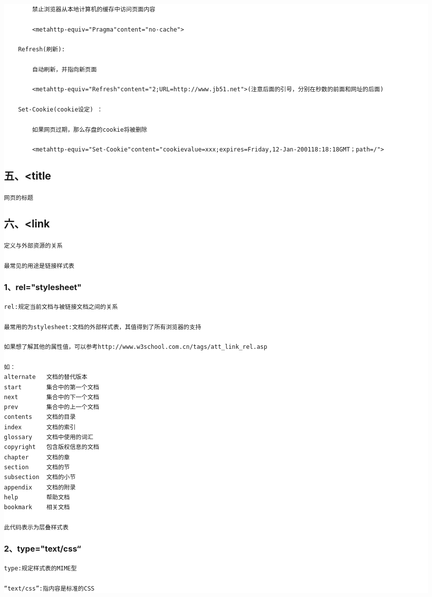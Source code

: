             禁止浏览器从本地计算机的缓存中访问页面内容

            <metahttp-equiv="Pragma"content="no-cache"> 

        Refresh(刷新):

            自动刷新，并指向新页面

            <metahttp-equiv="Refresh"content="2;URL=http://www.jb51.net">(注意后面的引号，分别在秒数的前面和网址的后面)

        Set-Cookie(cookie设定) ：

            如果网页过期，那么存盘的cookie将被删除

            <metahttp-equiv="Set-Cookie"content="cookievalue=xxx;expires=Friday,12-Jan-200118:18:18GMT；path=/"> 

## 五、<title

    网页的标题

## 六、<link

    定义与外部资源的关系

    最常见的用途是链接样式表

 ### 1、rel="stylesheet" 

    rel:规定当前文档与被链接文档之间的关系

    最常用的为stylesheet:文档的外部样式表，其值得到了所有浏览器的支持

    如果想了解其他的属性值，可以参考http://www.w3school.com.cn/tags/att_link_rel.asp

    如：
    alternate   文档的替代版本
    start       集合中的第一个文档
    next        集合中的下一个文档
    prev        集合中的上一个文档
    contents    文档的目录
    index       文档的索引
    glossary    文档中使用的词汇
    copyright   包含版权信息的文档
    chapter     文档的章
    section     文档的节
    subsection  文档的小节
    appendix    文档的附录
    help        帮助文档
    bookmark    相关文档

    此代码表示为层叠样式表

### 2、type="text/css“

    type:规定样式表的MIME型

    “text/css”:指内容是标准的CSS
